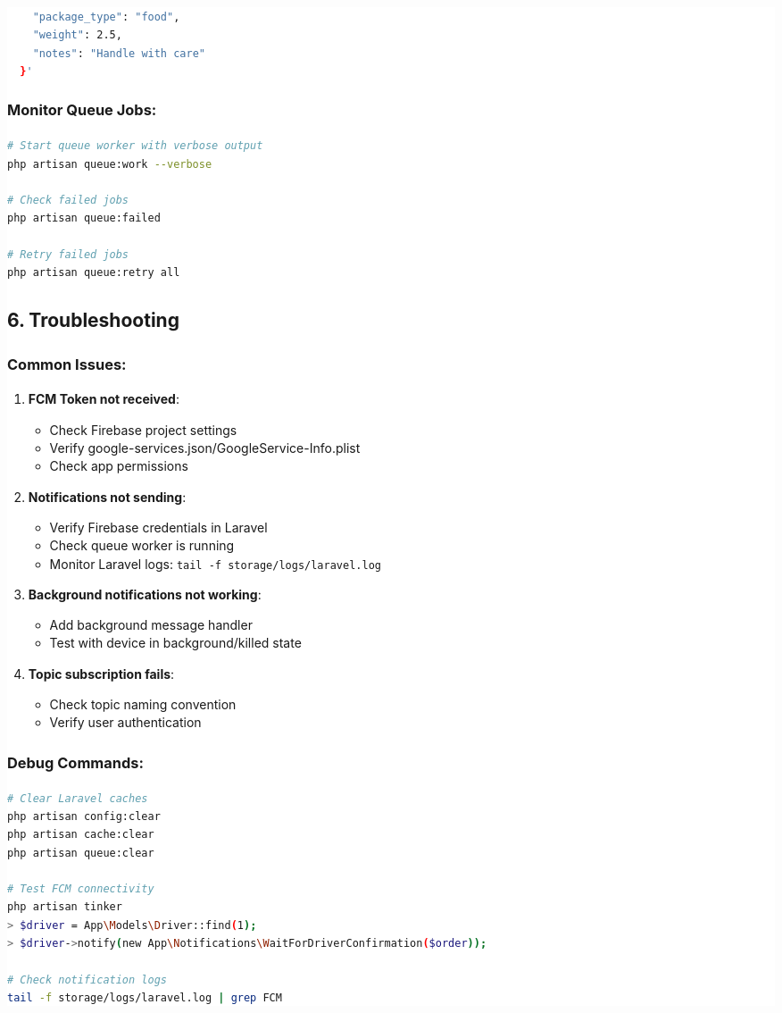 ```bash
    "package_type": "food",
    "weight": 2.5,
    "notes": "Handle with care"
  }'
```

### Monitor Queue Jobs:
```bash
# Start queue worker with verbose output
php artisan queue:work --verbose

# Check failed jobs
php artisan queue:failed

# Retry failed jobs
php artisan queue:retry all
```

## 6. Troubleshooting

### Common Issues:

1. **FCM Token not received**:
   - Check Firebase project settings
   - Verify google-services.json/GoogleService-Info.plist
   - Check app permissions

2. **Notifications not sending**:
   - Verify Firebase credentials in Laravel
   - Check queue worker is running
   - Monitor Laravel logs: `tail -f storage/logs/laravel.log`

3. **Background notifications not working**:
   - Add background message handler
   - Test with device in background/killed state

4. **Topic subscription fails**:
   - Check topic naming convention
   - Verify user authentication

### Debug Commands:
```bash
# Clear Laravel caches
php artisan config:clear
php artisan cache:clear
php artisan queue:clear

# Test FCM connectivity
php artisan tinker
> $driver = App\Models\Driver::find(1);
> $driver->notify(new App\Notifications\WaitForDriverConfirmation($order));

# Check notification logs
tail -f storage/logs/laravel.log | grep FCM
```
